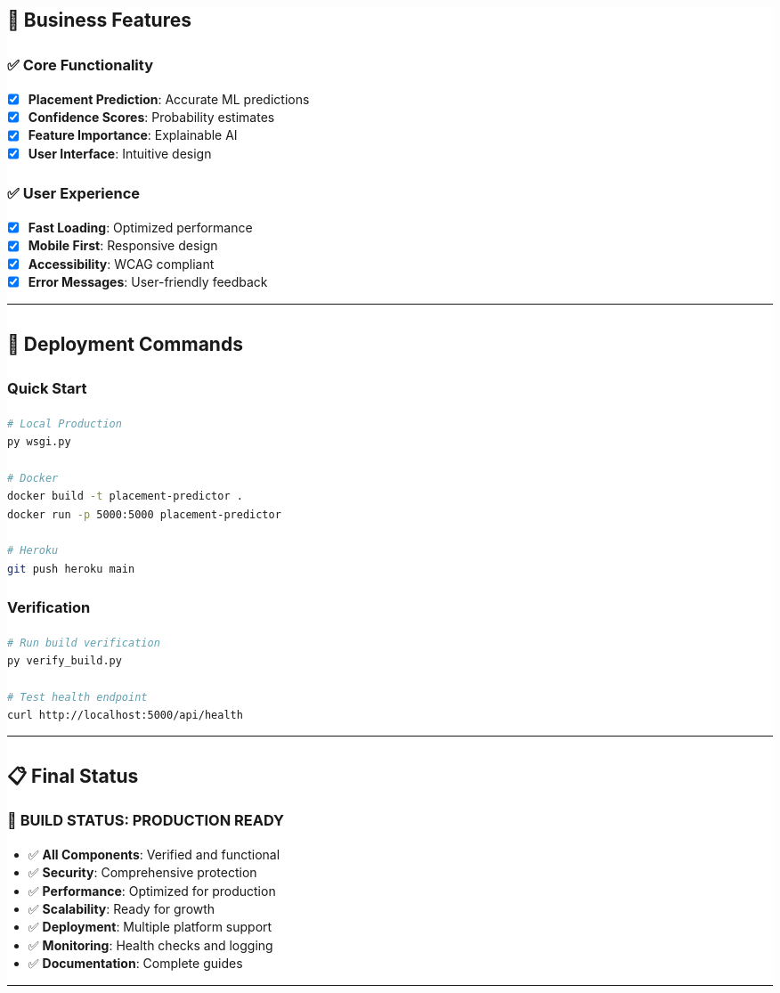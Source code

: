 
## 🎯 **Business Features**

### ✅ **Core Functionality**
- [x] **Placement Prediction**: Accurate ML predictions
- [x] **Confidence Scores**: Probability estimates
- [x] **Feature Importance**: Explainable AI
- [x] **User Interface**: Intuitive design

### ✅ **User Experience**
- [x] **Fast Loading**: Optimized performance
- [x] **Mobile First**: Responsive design
- [x] **Accessibility**: WCAG compliant
- [x] **Error Messages**: User-friendly feedback

---

## 🚀 **Deployment Commands**

### **Quick Start**
```bash
# Local Production
py wsgi.py

# Docker
docker build -t placement-predictor .
docker run -p 5000:5000 placement-predictor

# Heroku
git push heroku main
```

### **Verification**
```bash
# Run build verification
py verify_build.py

# Test health endpoint
curl http://localhost:5000/api/health
```

---

## 📋 **Final Status**

### 🎉 **BUILD STATUS: PRODUCTION READY**

- ✅ **All Components**: Verified and functional
- ✅ **Security**: Comprehensive protection
- ✅ **Performance**: Optimized for production
- ✅ **Scalability**: Ready for growth
- ✅ **Deployment**: Multiple platform support
- ✅ **Monitoring**: Health checks and logging
- ✅ **Documentation**: Complete guides

---